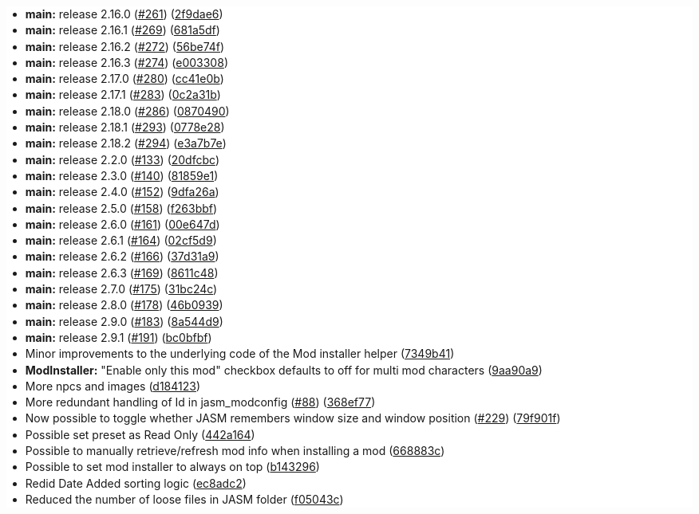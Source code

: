 * **main:** release 2.16.0 ([#261](https://github.com/Pyrageis/JASM/issues/261)) ([2f9dae6](https://github.com/Pyrageis/JASM/commit/2f9dae6ee1fde26e2b049e407db87d4b7931128c))
* **main:** release 2.16.1 ([#269](https://github.com/Pyrageis/JASM/issues/269)) ([681a5df](https://github.com/Pyrageis/JASM/commit/681a5df126e6655dc2a2c48a4b4bf96f801bf06c))
* **main:** release 2.16.2 ([#272](https://github.com/Pyrageis/JASM/issues/272)) ([56be74f](https://github.com/Pyrageis/JASM/commit/56be74f4f9c4d959691d2cf611132e5d0c7985ef))
* **main:** release 2.16.3 ([#274](https://github.com/Pyrageis/JASM/issues/274)) ([e003308](https://github.com/Pyrageis/JASM/commit/e003308327c9673ed149d388acc032f29b218a4d))
* **main:** release 2.17.0 ([#280](https://github.com/Pyrageis/JASM/issues/280)) ([cc41e0b](https://github.com/Pyrageis/JASM/commit/cc41e0bf5b62ab2ba640b89164f36086090e4f95))
* **main:** release 2.17.1 ([#283](https://github.com/Pyrageis/JASM/issues/283)) ([0c2a31b](https://github.com/Pyrageis/JASM/commit/0c2a31b9a7c0fe6f5c07eae25a4ee7f26cc51677))
* **main:** release 2.18.0 ([#286](https://github.com/Pyrageis/JASM/issues/286)) ([0870490](https://github.com/Pyrageis/JASM/commit/087049092c52460d59e43dcffea7381bcc46c11c))
* **main:** release 2.18.1 ([#293](https://github.com/Pyrageis/JASM/issues/293)) ([0778e28](https://github.com/Pyrageis/JASM/commit/0778e2811f463b05984d5d4a0820f3905b6b978e))
* **main:** release 2.18.2 ([#294](https://github.com/Pyrageis/JASM/issues/294)) ([e3a7b7e](https://github.com/Pyrageis/JASM/commit/e3a7b7e52c25a4f389f9ff4272158cce8ff89ae1))
* **main:** release 2.2.0 ([#133](https://github.com/Pyrageis/JASM/issues/133)) ([20dfcbc](https://github.com/Pyrageis/JASM/commit/20dfcbc8483f9558541b7d3c971441557741063a))
* **main:** release 2.3.0 ([#140](https://github.com/Pyrageis/JASM/issues/140)) ([81859e1](https://github.com/Pyrageis/JASM/commit/81859e102b913e85d6dab1de98a7ea0445710af8))
* **main:** release 2.4.0 ([#152](https://github.com/Pyrageis/JASM/issues/152)) ([9dfa26a](https://github.com/Pyrageis/JASM/commit/9dfa26a8a0997e8223e7a352bb67e826aa557f26))
* **main:** release 2.5.0 ([#158](https://github.com/Pyrageis/JASM/issues/158)) ([f263bbf](https://github.com/Pyrageis/JASM/commit/f263bbf16ddbfb08f5baf91bbfcf673bf533b8dd))
* **main:** release 2.6.0 ([#161](https://github.com/Pyrageis/JASM/issues/161)) ([00e647d](https://github.com/Pyrageis/JASM/commit/00e647d52d3500cf2b3134b898f24647aabe9747))
* **main:** release 2.6.1 ([#164](https://github.com/Pyrageis/JASM/issues/164)) ([02cf5d9](https://github.com/Pyrageis/JASM/commit/02cf5d915bef814c9eeb59cf3a198cc12acbd641))
* **main:** release 2.6.2 ([#166](https://github.com/Pyrageis/JASM/issues/166)) ([37d31a9](https://github.com/Pyrageis/JASM/commit/37d31a953d6ee6ed9d4771191dc3a093c6dabd84))
* **main:** release 2.6.3 ([#169](https://github.com/Pyrageis/JASM/issues/169)) ([8611c48](https://github.com/Pyrageis/JASM/commit/8611c48de260d274d35b5c58c787762218d288bd))
* **main:** release 2.7.0 ([#175](https://github.com/Pyrageis/JASM/issues/175)) ([31bc24c](https://github.com/Pyrageis/JASM/commit/31bc24c2f8eadb63b1080b5a20c8f133783d1ef7))
* **main:** release 2.8.0 ([#178](https://github.com/Pyrageis/JASM/issues/178)) ([46b0939](https://github.com/Pyrageis/JASM/commit/46b0939a62d183157bc79a7c4e177fc77f9cf302))
* **main:** release 2.9.0 ([#183](https://github.com/Pyrageis/JASM/issues/183)) ([8a544d9](https://github.com/Pyrageis/JASM/commit/8a544d969c98c535e4ffa1b5001be85939684992))
* **main:** release 2.9.1 ([#191](https://github.com/Pyrageis/JASM/issues/191)) ([bc0bfbf](https://github.com/Pyrageis/JASM/commit/bc0bfbfb41990ed2bb768ebf4a9bc66cf17392e9))
* Minor improvements to the underlying code of the Mod installer helper ([7349b41](https://github.com/Pyrageis/JASM/commit/7349b41347ddc1d9c843afdabed4f71ddfd26035))
* **ModInstaller:** "Enable only this mod" checkbox defaults to off for multi mod characters ([9aa90a9](https://github.com/Pyrageis/JASM/commit/9aa90a9fb1217029051599b3e00146e293bc7ccd))
* More npcs and images ([d184123](https://github.com/Pyrageis/JASM/commit/d184123bb158dbd5c805d31818657e5ff7817bbf))
* More redundant handling of Id in jasm_modconfig ([#88](https://github.com/Pyrageis/JASM/issues/88)) ([368ef77](https://github.com/Pyrageis/JASM/commit/368ef77faa8732a06d0dc80c3470983bc0f0162e))
* Now possible to toggle whether JASM remembers window size and window position ([#229](https://github.com/Pyrageis/JASM/issues/229)) ([79f901f](https://github.com/Pyrageis/JASM/commit/79f901f31b44bda2c8be468adfe94a474894d3ca))
* Possible set preset as Read Only ([442a164](https://github.com/Pyrageis/JASM/commit/442a16470478e35bcf1cff999cfed41a5d31a39b))
* Possible to manually retrieve/refresh mod info when installing a mod ([668883c](https://github.com/Pyrageis/JASM/commit/668883c607847c45125c1529253d2c33e1f4e9b6))
* Possible to set mod installer to always on top ([b143296](https://github.com/Pyrageis/JASM/commit/b14329630a6208fcb736f73f8cdcf218a62e7747))
* Redid Date Added sorting logic ([ec8adc2](https://github.com/Pyrageis/JASM/commit/ec8adc2db04f51f4288ae952a92b832d257956ac))
* Reduced the number of loose files in JASM folder ([f05043c](https://github.com/Pyrageis/JASM/commit/f05043c9de954064f5bebc9306e1ca548f9ad496))